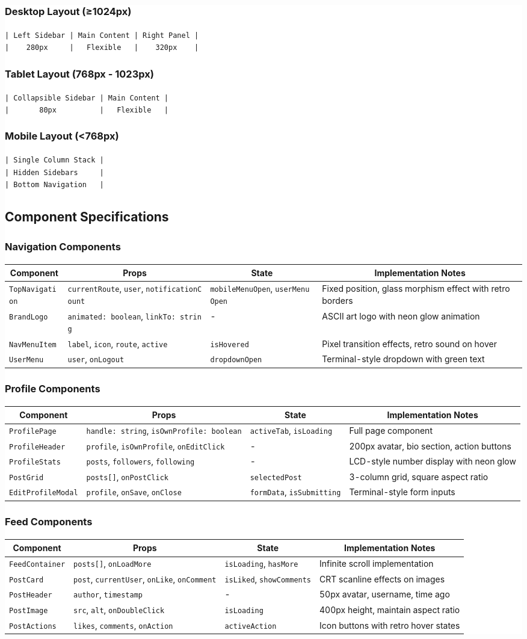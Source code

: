 ### Desktop Layout (≥1024px)
```
| Left Sidebar | Main Content | Right Panel |
|    280px     |   Flexible   |    320px    |
```

### Tablet Layout (768px - 1023px)
```
| Collapsible Sidebar | Main Content |
|       80px          |   Flexible   |
```

### Mobile Layout (<768px)
```
| Single Column Stack |
| Hidden Sidebars     |
| Bottom Navigation   |
```

## Component Specifications

### Navigation Components

| Component | Props | State | Implementation Notes |
|-----------|-------|-------|---------------------|
| `TopNavigation` | `currentRoute`, `user`, `notificationCount` | `mobileMenuOpen`, `userMenuOpen` | Fixed position, glass morphism effect with retro borders |
| `BrandLogo` | `animated: boolean`, `linkTo: string` | - | ASCII art logo with neon glow animation |
| `NavMenuItem` | `label`, `icon`, `route`, `active` | `isHovered` | Pixel transition effects, retro sound on hover |
| `UserMenu` | `user`, `onLogout` | `dropdownOpen` | Terminal-style dropdown with green text |

### Profile Components

| Component | Props | State | Implementation Notes |
|-----------|-------|-------|---------------------|
| `ProfilePage` | `handle: string`, `isOwnProfile: boolean` | `activeTab`, `isLoading` | Full page component |
| `ProfileHeader` | `profile`, `isOwnProfile`, `onEditClick` | - | 200px avatar, bio section, action buttons |
| `ProfileStats` | `posts`, `followers`, `following` | - | LCD-style number display with neon glow |
| `PostGrid` | `posts[]`, `onPostClick` | `selectedPost` | 3-column grid, square aspect ratio |
| `EditProfileModal` | `profile`, `onSave`, `onClose` | `formData`, `isSubmitting` | Terminal-style form inputs |

### Feed Components

| Component | Props | State | Implementation Notes |
|-----------|-------|-------|---------------------|
| `FeedContainer` | `posts[]`, `onLoadMore` | `isLoading`, `hasMore` | Infinite scroll implementation |
| `PostCard` | `post`, `currentUser`, `onLike`, `onComment` | `isLiked`, `showComments` | CRT scanline effects on images |
| `PostHeader` | `author`, `timestamp` | - | 50px avatar, username, time ago |
| `PostImage` | `src`, `alt`, `onDoubleClick` | `isLoading` | 400px height, maintain aspect ratio |
| `PostActions` | `likes`, `comments`, `onAction` | `activeAction` | Icon buttons with retro hover states |

